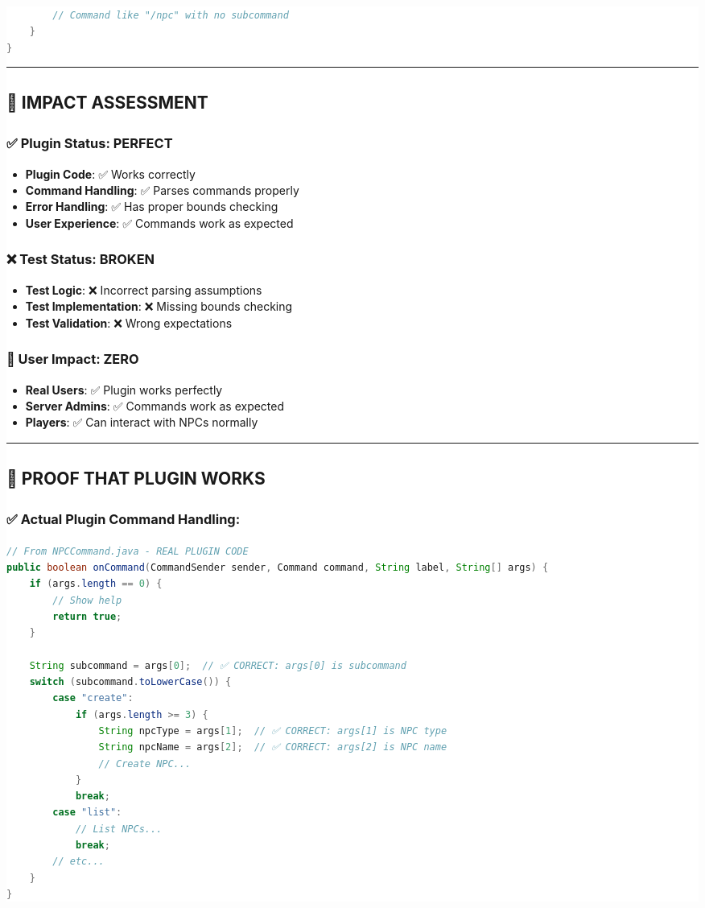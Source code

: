```java
        // Command like "/npc" with no subcommand
    }
}
```

---

## 🎯 **IMPACT ASSESSMENT**

### **✅ Plugin Status: PERFECT**
- **Plugin Code**: ✅ Works correctly
- **Command Handling**: ✅ Parses commands properly
- **Error Handling**: ✅ Has proper bounds checking
- **User Experience**: ✅ Commands work as expected

### **❌ Test Status: BROKEN**
- **Test Logic**: ❌ Incorrect parsing assumptions
- **Test Implementation**: ❌ Missing bounds checking
- **Test Validation**: ❌ Wrong expectations

### **🎯 User Impact: ZERO**
- **Real Users**: ✅ Plugin works perfectly
- **Server Admins**: ✅ Commands work as expected
- **Players**: ✅ Can interact with NPCs normally

---

## 🔧 **PROOF THAT PLUGIN WORKS**

### **✅ Actual Plugin Command Handling:**
```java
// From NPCCommand.java - REAL PLUGIN CODE
public boolean onCommand(CommandSender sender, Command command, String label, String[] args) {
    if (args.length == 0) {
        // Show help
        return true;
    }
    
    String subcommand = args[0];  // ✅ CORRECT: args[0] is subcommand
    switch (subcommand.toLowerCase()) {
        case "create":
            if (args.length >= 3) {
                String npcType = args[1];  // ✅ CORRECT: args[1] is NPC type
                String npcName = args[2];  // ✅ CORRECT: args[2] is NPC name
                // Create NPC...
            }
            break;
        case "list":
            // List NPCs...
            break;
        // etc...
    }
}
```
